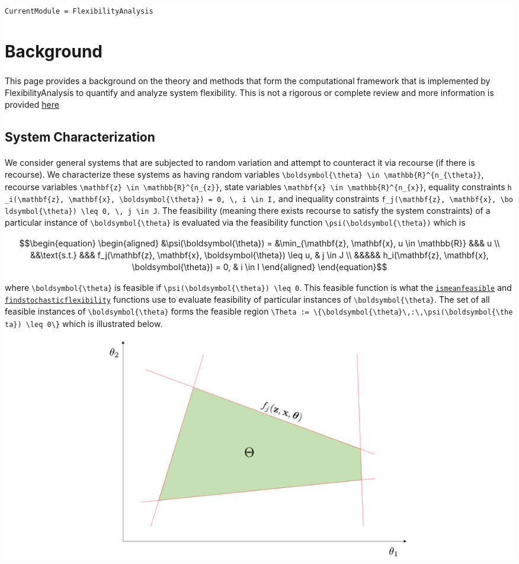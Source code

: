 ```@meta
CurrentModule = FlexibilityAnalysis
```
# Background
This page provides a background on the theory and methods that form the
computational framework that is implemented by FlexibilityAnalysis to quantify and analyze
system flexibility. This is not a rigorous or complete review and more information
is provided [here](https://docs.google.com/a/wisc.edu/viewer?a=v&pid=sites&srcid=d2lzYy5lZHV8emF2YWxhYnxneDo3MDJkNmFhMDc0MGRlY2Qz)

## System Characterization
We consider general systems that are subjected to random variation and attempt
to counteract it via recourse (if there is recourse). We characterize these
systems as having random variables ``\boldsymbol{\theta} \in \mathbb{R}^{n_{\theta}}``,
recourse variables ``\mathbf{z} \in \mathbb{R}^{n_{z}}``, state variables
``\mathbf{x} \in \mathbb{R}^{n_{x}}``, equality constraints
``h_i(\mathbf{z}, \mathbf{x}, \boldsymbol{\theta}) = 0, \, i \in I,`` and
inequality constraints ``f_j(\mathbf{z}, \mathbf{x}, \boldsymbol{\theta}) \leq 0, \, j \in J``.
The feasibility (meaning there exists recourse to satisfy the system constraints)
of a particular instance of ``\boldsymbol{\theta}`` is evaluated via the feasibility
function ``\psi(\boldsymbol{\theta})`` which is

```math
\begin{equation}
	\begin{aligned}
		&\psi(\boldsymbol{\theta}) = &\min_{\mathbf{z}, \mathbf{x}, u \in \mathbb{R}} &&& u \\
		&&\text{s.t.} &&& f_j(\mathbf{z}, \mathbf{x}, \boldsymbol{\theta}) \leq u, & j \in J \\
		&&&&& h_i(\mathbf{z}, \mathbf{x}, \boldsymbol{\theta}) = 0, & i \in I
	\end{aligned}
\end{equation}
```
where ``\boldsymbol{\theta}`` is feasible if ``\psi(\boldsymbol{\theta}) \leq 0``.
This feasible function is what the [`ismeanfeasible`](@ref) and
[`findstochasticflexibility`](@ref) functions use to evaluate feasibility of
particular instances of ``\boldsymbol{\theta}``. The set of all feasible instances
of ``\boldsymbol{\theta}`` forms the feasible region
``\Theta := \{\boldsymbol{\theta}\,:\,\psi(\boldsymbol{\theta}) \leq 0\}``
which is illustrated below.

![feasible_region](images/feasible_region.png)
